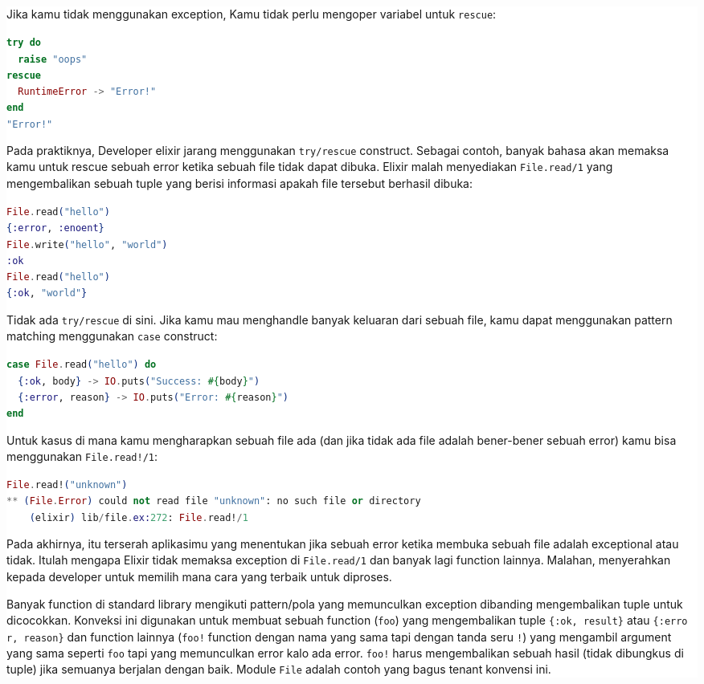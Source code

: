 Jika kamu tidak menggunakan exception, Kamu tidak perlu mengoper variabel untuk `rescue`:

```elixir
try do
  raise "oops"
rescue
  RuntimeError -> "Error!"
end
"Error!"
```

Pada praktiknya, Developer elixir jarang menggunakan `try/rescue` construct. Sebagai contoh, banyak bahasa akan memaksa kamu untuk rescue sebuah error ketika sebuah file tidak dapat dibuka. Elixir malah menyediakan `File.read/1` yang mengembalikan sebuah tuple yang berisi informasi apakah file tersebut berhasil dibuka:

```elixir
File.read("hello")
{:error, :enoent}
File.write("hello", "world")
:ok
File.read("hello")
{:ok, "world"}
```

Tidak ada `try/rescue` di sini. Jika kamu mau menghandle banyak keluaran dari sebuah file, kamu dapat menggunakan pattern matching menggunakan `case` construct:

```elixir
case File.read("hello") do
  {:ok, body} -> IO.puts("Success: #{body}")
  {:error, reason} -> IO.puts("Error: #{reason}")
end
```

Untuk kasus di mana kamu mengharapkan sebuah file ada (dan jika tidak ada file adalah bener-bener sebuah error) kamu bisa menggunakan `File.read!/1`:

```elixir
File.read!("unknown")
** (File.Error) could not read file "unknown": no such file or directory
    (elixir) lib/file.ex:272: File.read!/1
```

Pada akhirnya, itu terserah aplikasimu yang menentukan jika sebuah error ketika membuka sebuah file adalah exceptional atau tidak. Itulah mengapa Elixir tidak memaksa exception di `File.read/1` dan banyak lagi function lainnya. Malahan, menyerahkan kepada developer untuk memilih mana cara yang terbaik untuk diproses.

Banyak function di standard library mengikuti pattern/pola yang memunculkan exception dibanding mengembalikan tuple untuk dicocokkan. Konveksi ini digunakan untuk membuat sebuah function (`foo`) yang mengembalikan tuple `{:ok, result}` atau `{:error, reason}` dan function lainnya (`foo!` function dengan nama yang sama tapi dengan tanda seru `!`) yang mengambil argument yang sama seperti `foo` tapi yang memunculkan error kalo ada error. `foo!` harus mengembalikan sebuah hasil (tidak dibungkus di tuple) jika semuanya berjalan dengan baik. Module `File` adalah contoh yang bagus tenant konvensi ini.
